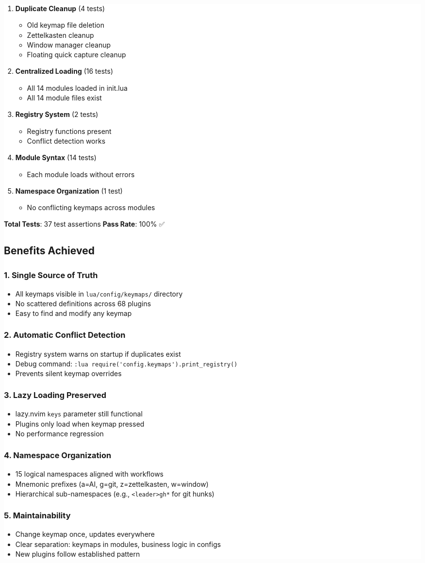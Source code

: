 1. **Duplicate Cleanup** (4 tests)

   - Old keymap file deletion
   - Zettelkasten cleanup
   - Window manager cleanup
   - Floating quick capture cleanup

2. **Centralized Loading** (16 tests)

   - All 14 modules loaded in init.lua
   - All 14 module files exist

3. **Registry System** (2 tests)

   - Registry functions present
   - Conflict detection works

4. **Module Syntax** (14 tests)

   - Each module loads without errors

5. **Namespace Organization** (1 test)

   - No conflicting keymaps across modules

**Total Tests**: 37 test assertions **Pass Rate**: 100% ✅

## Benefits Achieved

### 1. Single Source of Truth

- All keymaps visible in `lua/config/keymaps/` directory
- No scattered definitions across 68 plugins
- Easy to find and modify any keymap

### 2. Automatic Conflict Detection

- Registry system warns on startup if duplicates exist
- Debug command: `:lua require('config.keymaps').print_registry()`
- Prevents silent keymap overrides

### 3. Lazy Loading Preserved

- lazy.nvim `keys` parameter still functional
- Plugins only load when keymap pressed
- No performance regression

### 4. Namespace Organization

- 15 logical namespaces aligned with workflows
- Mnemonic prefixes (a=AI, g=git, z=zettelkasten, w=window)
- Hierarchical sub-namespaces (e.g., `<leader>gh*` for git hunks)

### 5. Maintainability

- Change keymap once, updates everywhere
- Clear separation: keymaps in modules, business logic in configs
- New plugins follow established pattern
